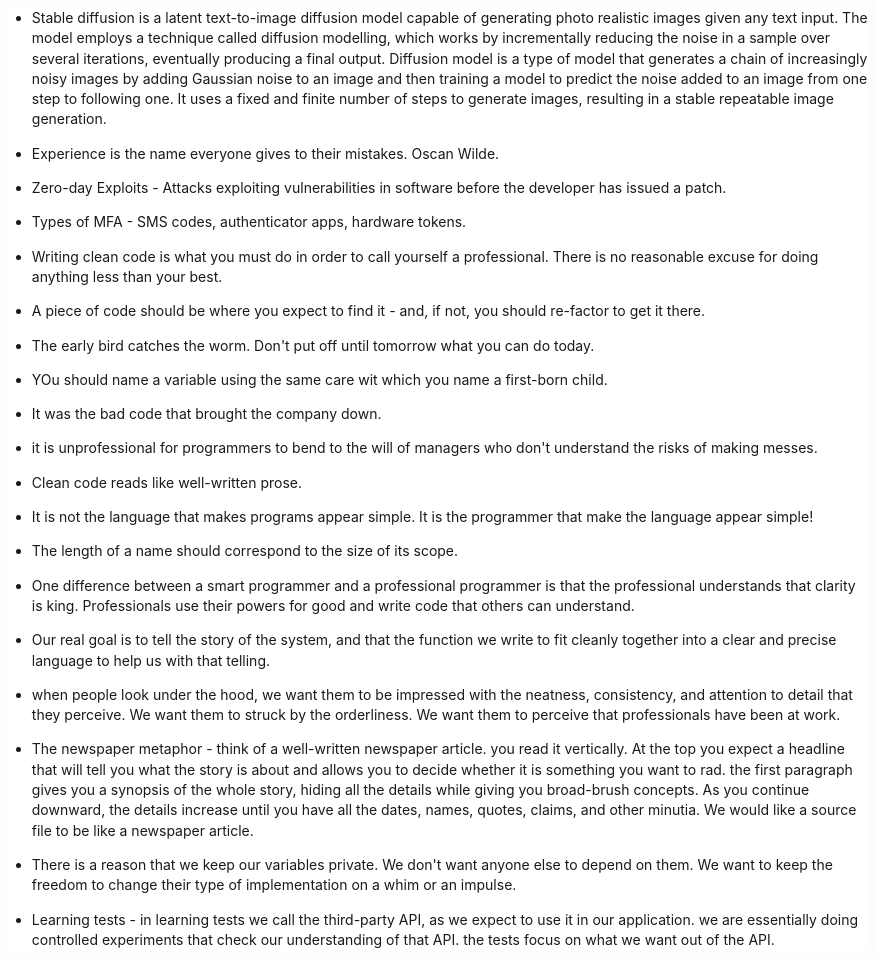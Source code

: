 - Stable diffusion is a latent text-to-image diffusion model capable of generating photo realistic images given any text input. The model employs a technique called diffusion modelling, which works by incrementally reducing the noise in a sample over several iterations, eventually producing a final output. Diffusion model is a type of model that generates a chain of increasingly noisy images by adding Gaussian noise to an image and then training a model to predict the noise added to an image from one step to following one. It uses a fixed and finite number of steps to generate images, resulting in a stable repeatable image generation.

- Experience is the name everyone gives to their mistakes. Oscan Wilde.

- Zero-day Exploits - Attacks exploiting vulnerabilities in software before the developer has issued a patch.

- Types of MFA - SMS codes, authenticator apps, hardware tokens.

- Writing clean code is what you must do in order to call yourself a professional. There is no reasonable excuse for doing anything less than your best.

- A piece of code should be where you expect to find it - and, if not, you should re-factor to get it there.

- The early bird catches the worm. Don't put off until tomorrow what you can do today.

- YOu should name a variable using the same care wit which you name a first-born child.

- It was the bad code that brought the company down.

- it is unprofessional for programmers to bend to the will of managers who don't understand the risks of making messes.

- Clean code reads like well-written prose.

- It is not the language that makes programs appear simple. It is the programmer that make the language appear simple!

- The length of a name should correspond to the size of its scope.

- One difference between a smart programmer and a professional programmer is that the professional understands that clarity is king. Professionals use their powers for good and write code that others can understand.

- Our real goal is to tell the story of the system, and that the function we write to fit cleanly together into a clear and precise language to help us with that telling.

- when people look under the hood, we want them to be impressed with the neatness, consistency, and attention to detail that they perceive. We want them to struck by the orderliness. We want them to perceive that professionals have been at work.

- The newspaper metaphor - think of a well-written newspaper article. you read it vertically. At the top you expect a headline that will tell you what the story is about and allows you to decide whether it is something you want to rad. the first paragraph gives you a synopsis of the whole story, hiding all the details while giving you broad-brush concepts. As you continue downward, the details increase until you have all the dates, names, quotes, claims, and other minutia. We would like a source file to be like a newspaper article.

- There is a reason that we keep our variables private. We don't want anyone else to depend on them. We want to keep the freedom to change their type of implementation on a whim or an impulse.

- Learning tests - in learning tests we call the third-party API, as we expect to use it in our application. we are essentially doing controlled experiments that check our understanding of that API. the tests focus on what we want out of the API.
